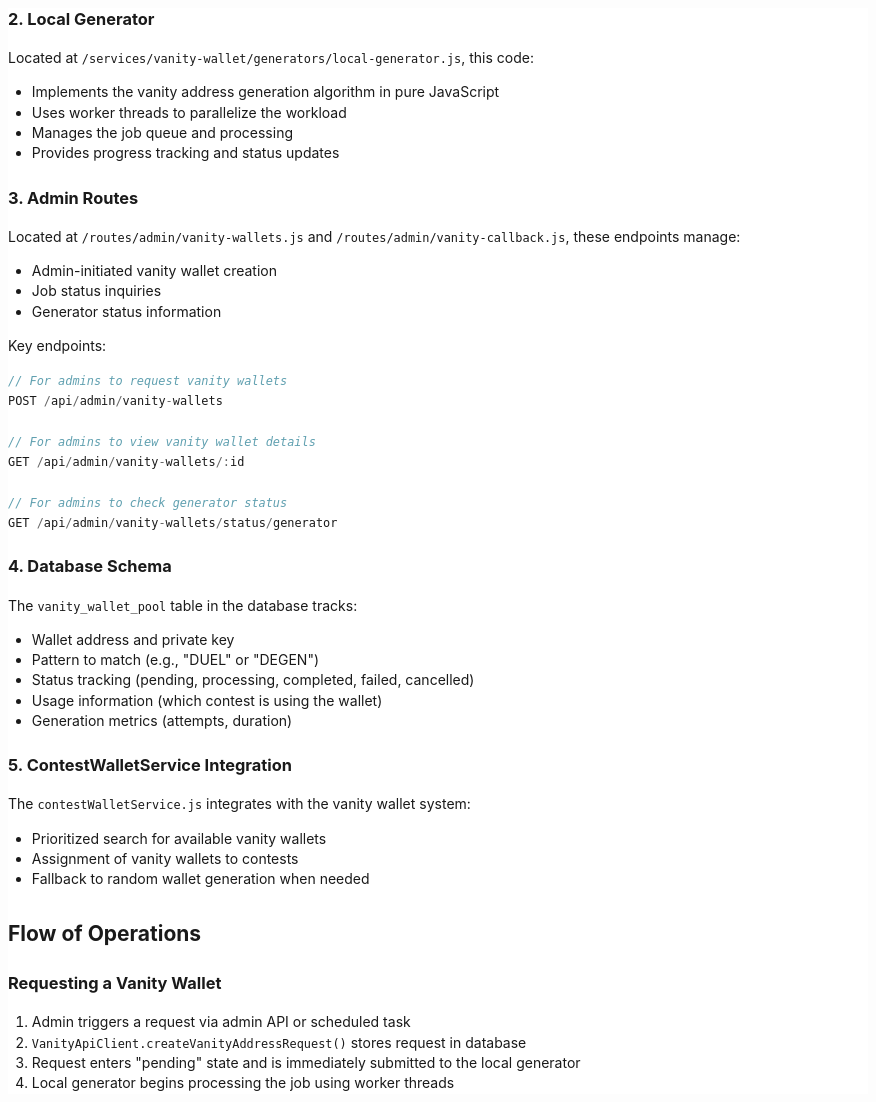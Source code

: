 ### 2. Local Generator

Located at `/services/vanity-wallet/generators/local-generator.js`, this code:

- Implements the vanity address generation algorithm in pure JavaScript
- Uses worker threads to parallelize the workload
- Manages the job queue and processing
- Provides progress tracking and status updates

### 3. Admin Routes

Located at `/routes/admin/vanity-wallets.js` and `/routes/admin/vanity-callback.js`, these endpoints manage:

- Admin-initiated vanity wallet creation
- Job status inquiries
- Generator status information

Key endpoints:
```javascript
// For admins to request vanity wallets
POST /api/admin/vanity-wallets

// For admins to view vanity wallet details
GET /api/admin/vanity-wallets/:id

// For admins to check generator status
GET /api/admin/vanity-wallets/status/generator
```

### 4. Database Schema

The `vanity_wallet_pool` table in the database tracks:

- Wallet address and private key
- Pattern to match (e.g., "DUEL" or "DEGEN")
- Status tracking (pending, processing, completed, failed, cancelled)
- Usage information (which contest is using the wallet)
- Generation metrics (attempts, duration)

### 5. ContestWalletService Integration

The `contestWalletService.js` integrates with the vanity wallet system:

- Prioritized search for available vanity wallets
- Assignment of vanity wallets to contests
- Fallback to random wallet generation when needed

## Flow of Operations

### Requesting a Vanity Wallet

1. Admin triggers a request via admin API or scheduled task
2. `VanityApiClient.createVanityAddressRequest()` stores request in database
3. Request enters "pending" state and is immediately submitted to the local generator
4. Local generator begins processing the job using worker threads
